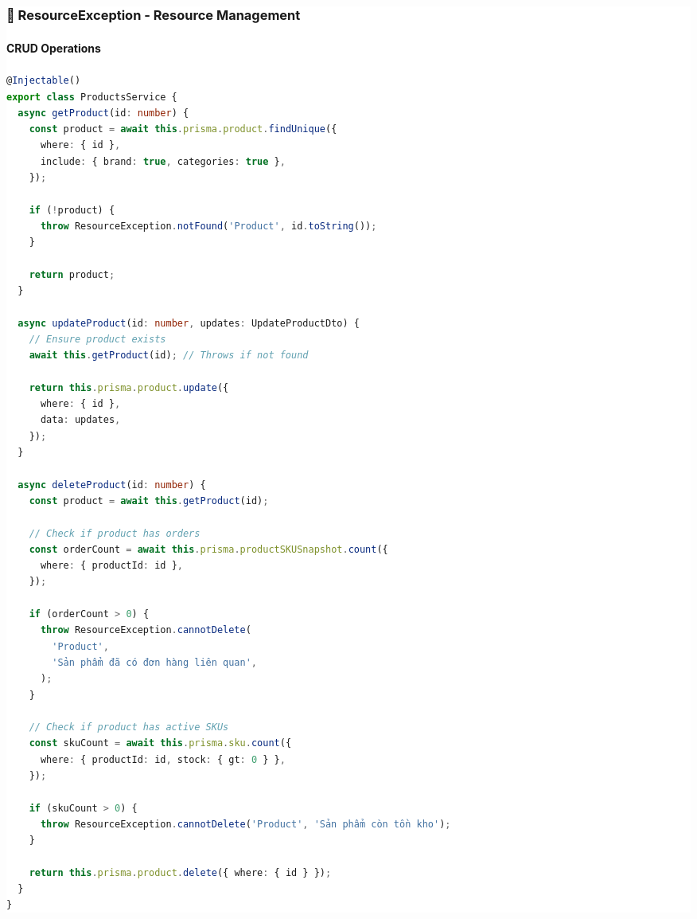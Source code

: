 ### 📄 ResourceException - Resource Management

#### CRUD Operations

```typescript
@Injectable()
export class ProductsService {
  async getProduct(id: number) {
    const product = await this.prisma.product.findUnique({
      where: { id },
      include: { brand: true, categories: true },
    });

    if (!product) {
      throw ResourceException.notFound('Product', id.toString());
    }

    return product;
  }

  async updateProduct(id: number, updates: UpdateProductDto) {
    // Ensure product exists
    await this.getProduct(id); // Throws if not found

    return this.prisma.product.update({
      where: { id },
      data: updates,
    });
  }

  async deleteProduct(id: number) {
    const product = await this.getProduct(id);

    // Check if product has orders
    const orderCount = await this.prisma.productSKUSnapshot.count({
      where: { productId: id },
    });

    if (orderCount > 0) {
      throw ResourceException.cannotDelete(
        'Product',
        'Sản phẩm đã có đơn hàng liên quan',
      );
    }

    // Check if product has active SKUs
    const skuCount = await this.prisma.sku.count({
      where: { productId: id, stock: { gt: 0 } },
    });

    if (skuCount > 0) {
      throw ResourceException.cannotDelete('Product', 'Sản phẩm còn tồn kho');
    }

    return this.prisma.product.delete({ where: { id } });
  }
}
```
